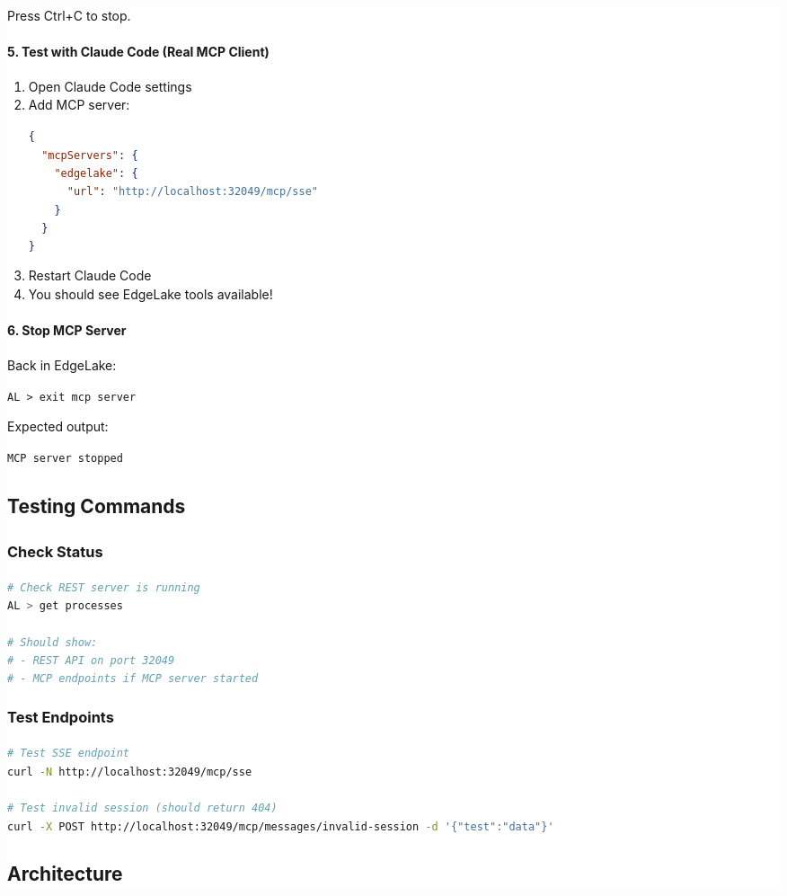 Press Ctrl+C to stop.

#### 5. Test with Claude Code (Real MCP Client)

1. Open Claude Code settings
2. Add MCP server:
   ```json
   {
     "mcpServers": {
       "edgelake": {
         "url": "http://localhost:32049/mcp/sse"
       }
     }
   }
   ```
3. Restart Claude Code
4. You should see EdgeLake tools available!

#### 6. Stop MCP Server

Back in EdgeLake:
```
AL > exit mcp server
```

Expected output:
```
MCP server stopped
```

## Testing Commands

### Check Status

```bash
# Check REST server is running
AL > get processes

# Should show:
# - REST API on port 32049
# - MCP endpoints if MCP server started
```

### Test Endpoints

```bash
# Test SSE endpoint
curl -N http://localhost:32049/mcp/sse

# Test invalid session (should return 404)
curl -X POST http://localhost:32049/mcp/messages/invalid-session -d '{"test":"data"}'
```

## Architecture
